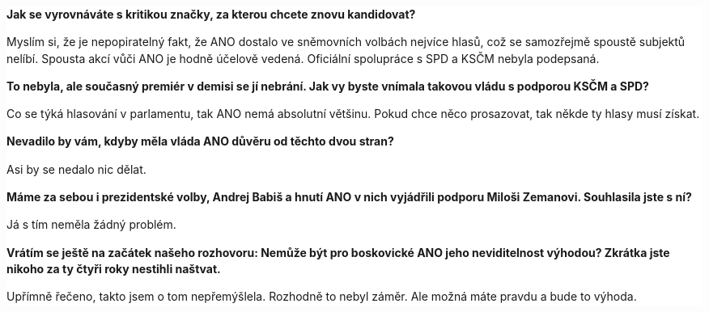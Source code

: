 **Jak se vyrovnáváte s kritikou značky, za kterou chcete znovu kandidovat?**

Myslím si, že je nepopiratelný fakt, že ANO dostalo ve sněmovních volbách nejvíce hlasů, což se samozřejmě spoustě subjektů nelíbí. Spousta akcí vůči ANO je hodně účelově vedená. Oficiální spolupráce s SPD a KSČM nebyla podepsaná.

**To nebyla, ale současný premiér v demisi se jí nebrání. Jak vy byste vnímala takovou vládu s podporou KSČM a SPD?**

Co se týká hlasování v parlamentu, tak ANO nemá absolutní většinu. Pokud chce něco prosazovat, tak někde ty hlasy musí získat.

**Nevadilo by vám, kdyby měla vláda ANO důvěru od těchto dvou stran?**

Asi by se nedalo nic dělat.

**Máme za sebou i prezidentské volby, Andrej Babiš a hnutí ANO v nich vyjádřili podporu Miloši Zemanovi. Souhlasila jste s ní?**

Já s tím neměla žádný problém.

**Vrátím se ještě na začátek našeho rozhovoru: Nemůže být pro boskovické ANO jeho neviditelnost výhodou? Zkrátka jste nikoho za ty čtyři roky nestihli naštvat.**

Upřímně řečeno, takto jsem o tom nepřemýšlela. Rozhodně to nebyl záměr. Ale možná máte pravdu a bude to výhoda.